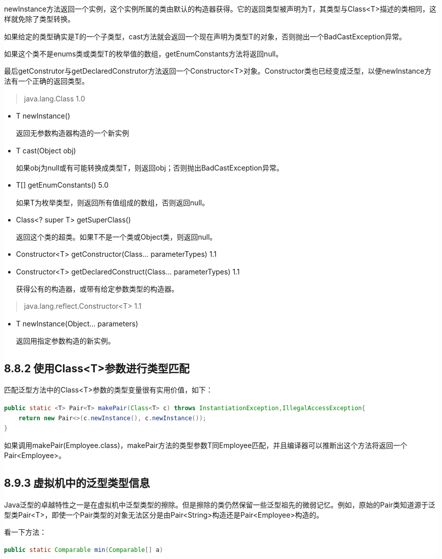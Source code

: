 newInstance方法返回一个实例，这个实例所属的类由默认的构造器获得。它的返回类型被声明为T，其类型与Class\<T>描述的类相同，这样就免除了类型转换。

如果给定的类型确实是T的一个子类型，cast方法就会返回一个现在声明为类型T的对象，否则抛出一个BadCastException异常。

如果这个类不是enums类或类型T的枚举值的数组，getEnumConstants方法将返回null。

最后getConstrutor与getDeclaredConstrutor方法返回一个Constructor\<T>对象。Constructor类也已经变成泛型，以便newInstance方法有一个正确的返回类型。

> java.lang.Class<T> 1.0

- T newInstance()

  返回无参数构造器构造的一个新实例

- T cast(Object obj)

  如果obj为null或有可能转换成类型T，则返回obj；否则抛出BadCastException异常。

- T[] getEnumConstants() 5.0

  如果T为枚举类型，则返回所有值组成的数组，否则返回null。

- Class<? super T> getSuperClass()

  返回这个类的超类。如果T不是一个类或Object类，则返回null。

- Constructor\<T> getConstructor(Class... parameterTypes) 1.1

- Constructor\<T> getDeclaredConstruct(Class... parameterTypes) 1.1

  获得公有的构造器，或带有给定参数类型的构造器。

> java.lang.reflect.Constructor\<T> 1.1

- T newInstance(Object... parameters)

  返回用指定参数构造的新实例。



## 8.8.2 使用Class\<T>参数进行类型匹配

匹配泛型方法中的Class\<T>参数的类型变量很有实用价值，如下：

```java
public static <T> Pair<T> makePair(Class<T> c) throws InstantiationException,IllegalAccessException{
	return new Pair<>(c.newInstance(), c.newInstance());
}
```

如果调用makePair(Employee.class)，makePair方法的类型参数T同Employee匹配，并且编译器可以推断出这个方法将返回一个Pair\<Employee>。

## 8.9.3 虚拟机中的泛型类型信息

Java泛型的卓越特性之一是在虚拟机中泛型类型的擦除。但是擦除的类仍然保留一些泛型祖先的微弱记忆。例如，原始的Pair类知道源于泛型类Pair\<T>，即使一个Pair类型的对象无法区分是由Pair\<String>构造还是Pair\<Employee>构造的。

看一下方法：

```java
public static Comparable min(Comparable[] a)
```
